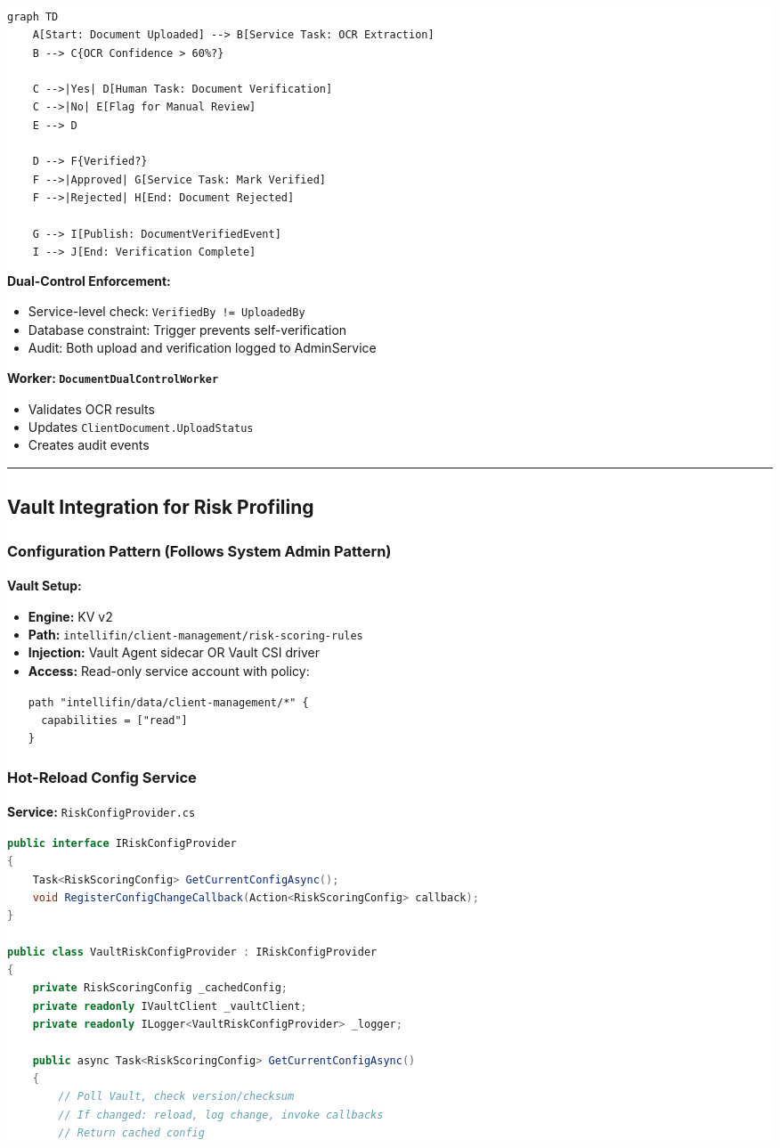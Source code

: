 ```mermaid
graph TD
    A[Start: Document Uploaded] --> B[Service Task: OCR Extraction]
    B --> C{OCR Confidence > 60%?}
    
    C -->|Yes| D[Human Task: Document Verification]
    C -->|No| E[Flag for Manual Review]
    E --> D
    
    D --> F{Verified?}
    F -->|Approved| G[Service Task: Mark Verified]
    F -->|Rejected| H[End: Document Rejected]
    
    G --> I[Publish: DocumentVerifiedEvent]
    I --> J[End: Verification Complete]
```

**Dual-Control Enforcement:**
- Service-level check: `VerifiedBy != UploadedBy`
- Database constraint: Trigger prevents self-verification
- Audit: Both upload and verification logged to AdminService

**Worker: `DocumentDualControlWorker`**
- Validates OCR results
- Updates `ClientDocument.UploadStatus`
- Creates audit events

---

## Vault Integration for Risk Profiling

### Configuration Pattern (Follows System Admin Pattern)

**Vault Setup:**
- **Engine:** KV v2
- **Path:** `intellifin/client-management/risk-scoring-rules`
- **Injection:** Vault Agent sidecar OR Vault CSI driver
- **Access:** Read-only service account with policy:
  ```hcl
  path "intellifin/data/client-management/*" {
    capabilities = ["read"]
  }
  ```

### Hot-Reload Config Service

**Service:** `RiskConfigProvider.cs`

```csharp
public interface IRiskConfigProvider
{
    Task<RiskScoringConfig> GetCurrentConfigAsync();
    void RegisterConfigChangeCallback(Action<RiskScoringConfig> callback);
}

public class VaultRiskConfigProvider : IRiskConfigProvider
{
    private RiskScoringConfig _cachedConfig;
    private readonly IVaultClient _vaultClient;
    private readonly ILogger<VaultRiskConfigProvider> _logger;
    
    public async Task<RiskScoringConfig> GetCurrentConfigAsync()
    {
        // Poll Vault, check version/checksum
        // If changed: reload, log change, invoke callbacks
        // Return cached config
```